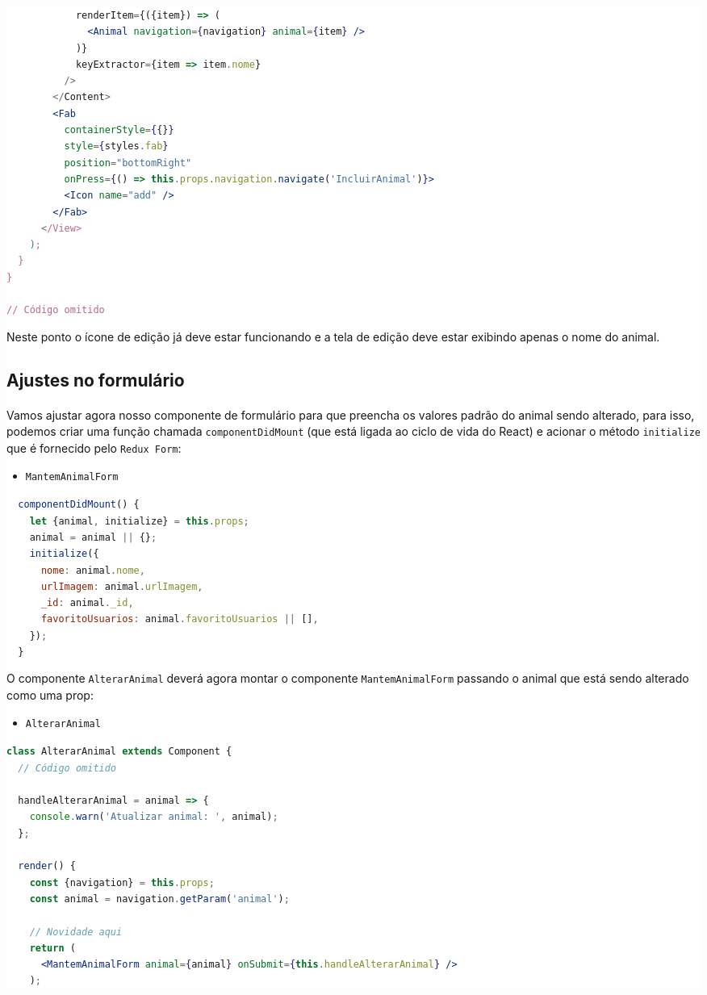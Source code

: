 ```jsx
            renderItem={({item}) => (
              <Animal navigation={navigation} animal={item} />
            )}
            keyExtractor={item => item.nome}
          />
        </Content>
        <Fab
          containerStyle={{}}
          style={styles.fab}
          position="bottomRight"
          onPress={() => this.props.navigation.navigate('IncluirAnimal')}>
          <Icon name="add" />
        </Fab>
      </View>
    );
  }
}

// Código omitido
```

Neste ponto o ícone de edição já deve estar funcionando e a tela de edição deve estar exibindo apenas o nome do animal.

## Ajustes no formulário

Vamos ajustar agora nosso componente de formulário para que preencha os valores padrão do animal sendo alterado, para isso, podemos criar uma função chamada `componentDidMount` (que está ligada ao ciclo de vida do React) e acionar o método `initialize` que é fornecido pelo `Redux Form`:

- `MantemAnimalForm`

```jsx
  componentDidMount() {
    let {animal, initialize} = this.props;
    animal = animal || {};
    initialize({
      nome: animal.nome,
      urlImagem: animal.urlImagem,
      _id: animal._id,
      favoritoUsuarios: animal.favoritoUsuarios || [],
    });
  }
```

O componente `AlterarAnimal` deverá agora montar o componente `MantemAnimalForm` passando o animal que está sendo alterado como uma prop:

- `AlterarAnimal`

```jsx
class AlterarAnimal extends Component {
  // Código omitido

  handleAlterarAnimal = animal => {
    console.warn('Atualizar animal: ', animal);
  };

  render() {
    const {navigation} = this.props;
    const animal = navigation.getParam('animal');

    // Novidade aqui
    return (
      <MantemAnimalForm animal={animal} onSubmit={this.handleAlterarAnimal} />
    );
```